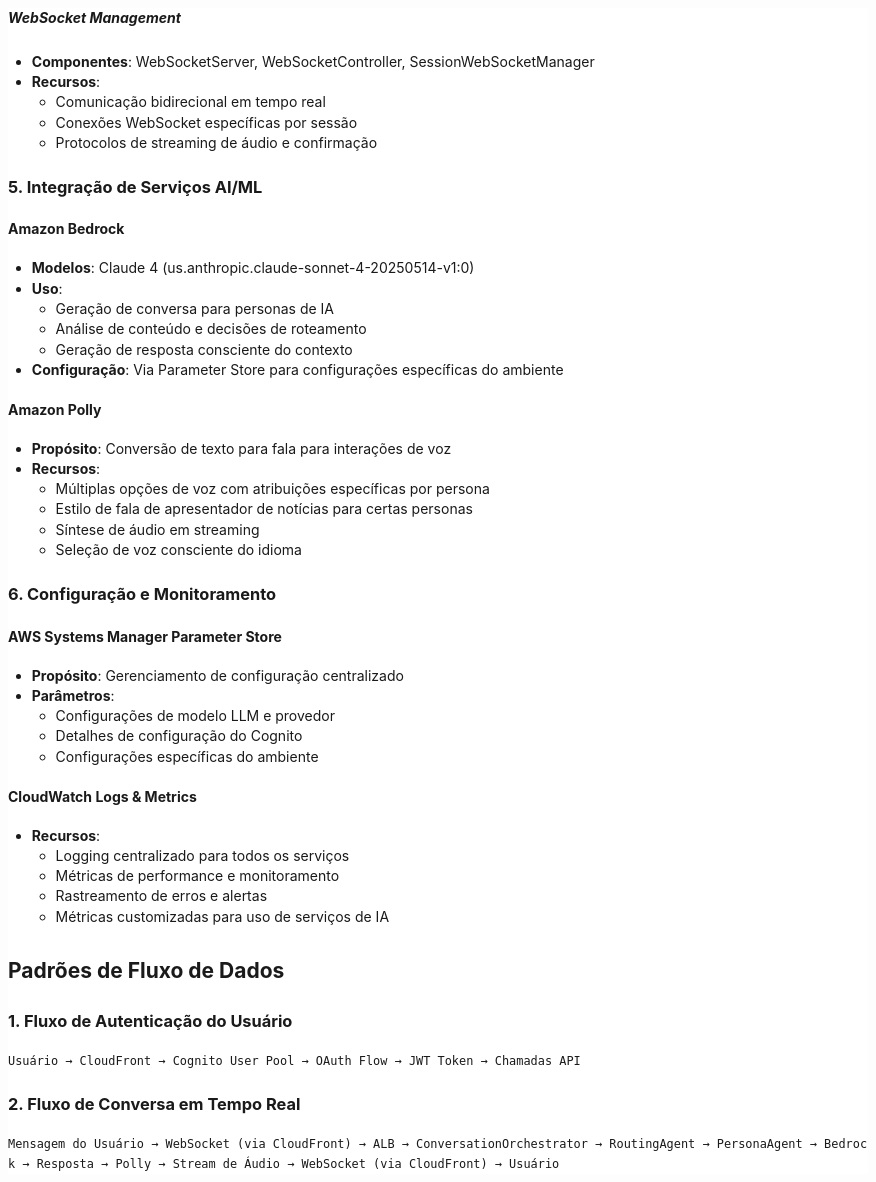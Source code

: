 ##### **WebSocket Management**
- **Componentes**: WebSocketServer, WebSocketController, SessionWebSocketManager
- **Recursos**:
  - Comunicação bidirecional em tempo real
  - Conexões WebSocket específicas por sessão
  - Protocolos de streaming de áudio e confirmação

### 5. Integração de Serviços AI/ML

#### **Amazon Bedrock**
- **Modelos**: Claude 4 (us.anthropic.claude-sonnet-4-20250514-v1:0)
- **Uso**:
  - Geração de conversa para personas de IA
  - Análise de conteúdo e decisões de roteamento
  - Geração de resposta consciente do contexto
- **Configuração**: Via Parameter Store para configurações específicas do ambiente

#### **Amazon Polly**
- **Propósito**: Conversão de texto para fala para interações de voz
- **Recursos**:
  - Múltiplas opções de voz com atribuições específicas por persona
  - Estilo de fala de apresentador de notícias para certas personas
  - Síntese de áudio em streaming
  - Seleção de voz consciente do idioma

### 6. Configuração e Monitoramento

#### **AWS Systems Manager Parameter Store**
- **Propósito**: Gerenciamento de configuração centralizado
- **Parâmetros**:
  - Configurações de modelo LLM e provedor
  - Detalhes de configuração do Cognito
  - Configurações específicas do ambiente

#### **CloudWatch Logs & Metrics**
- **Recursos**:
  - Logging centralizado para todos os serviços
  - Métricas de performance e monitoramento
  - Rastreamento de erros e alertas
  - Métricas customizadas para uso de serviços de IA

## Padrões de Fluxo de Dados

### 1. Fluxo de Autenticação do Usuário
```
Usuário → CloudFront → Cognito User Pool → OAuth Flow → JWT Token → Chamadas API
```

### 2. Fluxo de Conversa em Tempo Real
```
Mensagem do Usuário → WebSocket (via CloudFront) → ALB → ConversationOrchestrator → RoutingAgent → PersonaAgent → Bedrock → Resposta → Polly → Stream de Áudio → WebSocket (via CloudFront) → Usuário
```
